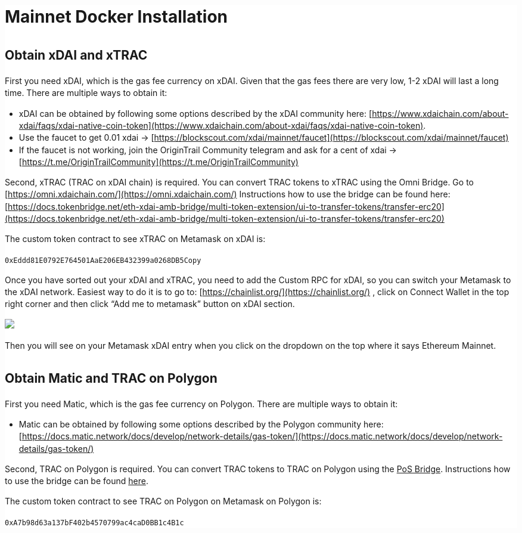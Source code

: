 # Mainnet Docker Installation

## Obtain xDAI and xTRAC

First you need xDAI, which is the gas fee currency on xDAI. Given that the gas fees there are very low, 1-2 xDAI will last a long time. There are multiple ways to obtain it:

* xDAI can be obtained by following some options described by the xDAI community here: [https://www.xdaichain.com/about-xdai/faqs/xdai-native-coin-token](https://www.xdaichain.com/about-xdai/faqs/xdai-native-coin-token).
* Use the faucet to get 0.01 xdai -> [https://blockscout.com/xdai/mainnet/faucet](https://blockscout.com/xdai/mainnet/faucet)
* If the faucet is not working, join the OriginTrail Community telegram and ask for a cent of xdai -> [https://t.me/OriginTrailCommunity](https://t.me/OriginTrailCommunity)

Second, xTRAC (TRAC on xDAI chain) is required. You can convert TRAC tokens to xTRAC using the Omni Bridge. Go to [https://omni.xdaichain.com/](https://omni.xdaichain.com/) Instructions how to use the bridge can be found here: [https://docs.tokenbridge.net/eth-xdai-amb-bridge/multi-token-extension/ui-to-transfer-tokens/transfer-erc20](https://docs.tokenbridge.net/eth-xdai-amb-bridge/multi-token-extension/ui-to-transfer-tokens/transfer-erc20)

The custom token contract to see xTRAC on Metamask on xDAI is:

```
0xEddd81E0792E764501AaE206EB432399a0268DB5Copy
```

Once you have sorted out your xDAI and xTRAC, you need to add the Custom RPC for xDAI, so you can switch your Metamask to the xDAI network. Easiest way to do it is to go to: [https://chainlist.org/](https://chainlist.org/) , click on Connect Wallet in the top right corner and then click “Add me to metamask” button on xDAI section.

![](https://otnode.com/wp-content/uploads/2021/03/image-7.png)

Then you will see on your Metamask xDAI entry when you click on the dropdown on the top where it says Ethereum Mainnet.

## Obtain Matic and TRAC on Polygon

First you need Matic, which is the gas fee currency on Polygon. There are multiple ways to obtain it:

* Matic can be obtained by following some options described by the Polygon community here: [https://docs.matic.network/docs/develop/network-details/gas-token/](https://docs.matic.network/docs/develop/network-details/gas-token/)

Second, TRAC on Polygon is required. You can convert TRAC tokens to TRAC on Polygon using the [PoS Bridge](https://wallet.matic.network/login?next=%2F). Instructions how to use the bridge can be found [here](https://medium.com/stakingbits/guide-to-using-the-matic-bridge-to-bridge-tokens-from-ethereum-to-polygon-c3e66cf3d334).&#x20;

The custom token contract to see TRAC on Polygon on Metamask on Polygon is:

```
0xA7b98d63a137bF402b4570799ac4caD0BB1c4B1c
```
